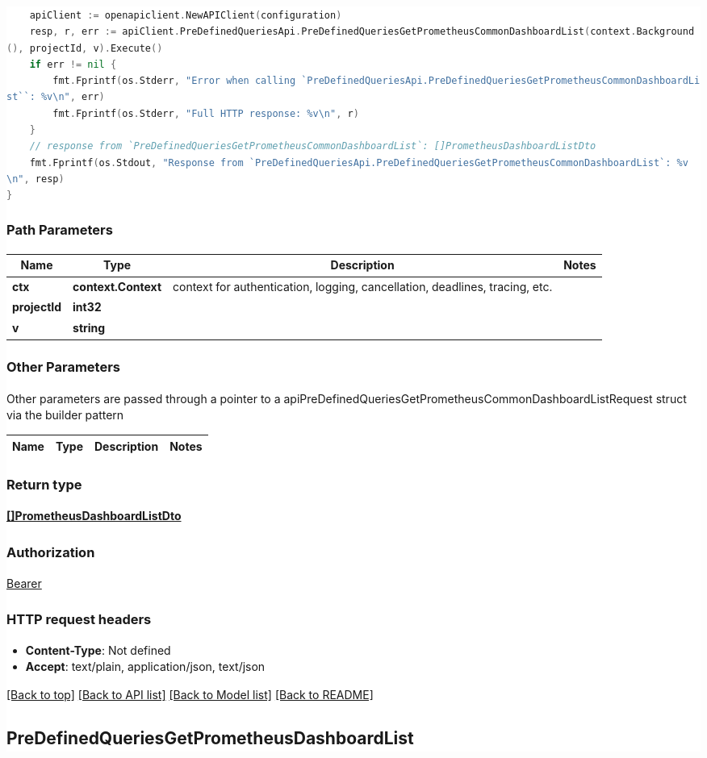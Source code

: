 ```go
    apiClient := openapiclient.NewAPIClient(configuration)
    resp, r, err := apiClient.PreDefinedQueriesApi.PreDefinedQueriesGetPrometheusCommonDashboardList(context.Background(), projectId, v).Execute()
    if err != nil {
        fmt.Fprintf(os.Stderr, "Error when calling `PreDefinedQueriesApi.PreDefinedQueriesGetPrometheusCommonDashboardList``: %v\n", err)
        fmt.Fprintf(os.Stderr, "Full HTTP response: %v\n", r)
    }
    // response from `PreDefinedQueriesGetPrometheusCommonDashboardList`: []PrometheusDashboardListDto
    fmt.Fprintf(os.Stdout, "Response from `PreDefinedQueriesApi.PreDefinedQueriesGetPrometheusCommonDashboardList`: %v\n", resp)
}
```

### Path Parameters


Name | Type | Description  | Notes
------------- | ------------- | ------------- | -------------
**ctx** | **context.Context** | context for authentication, logging, cancellation, deadlines, tracing, etc.
**projectId** | **int32** |  | 
**v** | **string** |  | 

### Other Parameters

Other parameters are passed through a pointer to a apiPreDefinedQueriesGetPrometheusCommonDashboardListRequest struct via the builder pattern


Name | Type | Description  | Notes
------------- | ------------- | ------------- | -------------



### Return type

[**[]PrometheusDashboardListDto**](PrometheusDashboardListDto.md)

### Authorization

[Bearer](../README.md#Bearer)

### HTTP request headers

- **Content-Type**: Not defined
- **Accept**: text/plain, application/json, text/json

[[Back to top]](#) [[Back to API list]](../README.md#documentation-for-api-endpoints)
[[Back to Model list]](../README.md#documentation-for-models)
[[Back to README]](../README.md)


## PreDefinedQueriesGetPrometheusDashboardList
